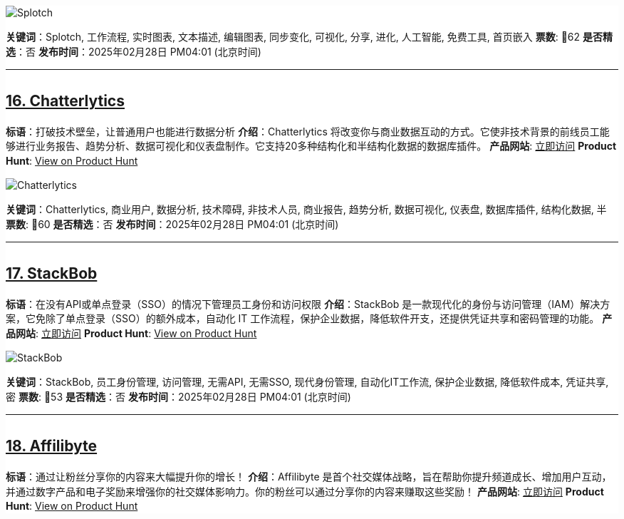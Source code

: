 ![Splotch]()

**关键词**：Splotch, 工作流程, 实时图表, 文本描述, 编辑图表, 同步变化, 可视化, 分享, 进化, 人工智能, 免费工具, 首页嵌入
**票数**: 🔺62
**是否精选**：否
**发布时间**：2025年02月28日 PM04:01 (北京时间)

---

## [16. Chatterlytics](https://www.producthunt.com/posts/chatterlytics?utm_campaign=producthunt-api&utm_medium=api-v2&utm_source=Application%3A+dailyhot+%28ID%3A+133367%29)
**标语**：打破技术壁垒，让普通用户也能进行数据分析
**介绍**：Chatterlytics 将改变你与商业数据互动的方式。它使非技术背景的前线员工能够进行业务报告、趋势分析、数据可视化和仪表盘制作。它支持20多种结构化和半结构化数据的数据库插件。
**产品网站**: [立即访问](https://www.producthunt.com/r/E6NM5IC3WC2CAM?utm_campaign=producthunt-api&utm_medium=api-v2&utm_source=Application%3A+dailyhot+%28ID%3A+133367%29)
**Product Hunt**: [View on Product Hunt](https://www.producthunt.com/posts/chatterlytics?utm_campaign=producthunt-api&utm_medium=api-v2&utm_source=Application%3A+dailyhot+%28ID%3A+133367%29)

![Chatterlytics]()

**关键词**：Chatterlytics, 商业用户, 数据分析, 技术障碍, 非技术人员, 商业报告, 趋势分析, 数据可视化, 仪表盘, 数据库插件, 结构化数据, 半
**票数**: 🔺60
**是否精选**：否
**发布时间**：2025年02月28日 PM04:01 (北京时间)

---

## [17. StackBob](https://www.producthunt.com/posts/stackbob?utm_campaign=producthunt-api&utm_medium=api-v2&utm_source=Application%3A+dailyhot+%28ID%3A+133367%29)
**标语**：在没有API或单点登录（SSO）的情况下管理员工身份和访问权限
**介绍**：StackBob 是一款现代化的身份与访问管理（IAM）解决方案，它免除了单点登录（SSO）的额外成本，自动化 IT 工作流程，保护企业数据，降低软件开支，还提供凭证共享和密码管理的功能。
**产品网站**: [立即访问](https://www.producthunt.com/r/LWIK7WFONKWFDT?utm_campaign=producthunt-api&utm_medium=api-v2&utm_source=Application%3A+dailyhot+%28ID%3A+133367%29)
**Product Hunt**: [View on Product Hunt](https://www.producthunt.com/posts/stackbob?utm_campaign=producthunt-api&utm_medium=api-v2&utm_source=Application%3A+dailyhot+%28ID%3A+133367%29)

![StackBob]()

**关键词**：StackBob, 员工身份管理, 访问管理, 无需API, 无需SSO, 现代身份管理, 自动化IT工作流, 保护企业数据, 降低软件成本, 凭证共享, 密
**票数**: 🔺53
**是否精选**：否
**发布时间**：2025年02月28日 PM04:01 (北京时间)

---

## [18. Affilibyte](https://www.producthunt.com/posts/affilibyte?utm_campaign=producthunt-api&utm_medium=api-v2&utm_source=Application%3A+dailyhot+%28ID%3A+133367%29)
**标语**：通过让粉丝分享你的内容来大幅提升你的增长！
**介绍**：Affilibyte 是首个社交媒体战略，旨在帮助你提升频道成长、增加用户互动，并通过数字产品和电子奖励来增强你的社交媒体影响力。你的粉丝可以通过分享你的内容来赚取这些奖励！
**产品网站**: [立即访问](https://www.producthunt.com/r/ARYMV2CVV6HFGO?utm_campaign=producthunt-api&utm_medium=api-v2&utm_source=Application%3A+dailyhot+%28ID%3A+133367%29)
**Product Hunt**: [View on Product Hunt](https://www.producthunt.com/posts/affilibyte?utm_campaign=producthunt-api&utm_medium=api-v2&utm_source=Application%3A+dailyhot+%28ID%3A+133367%29)
